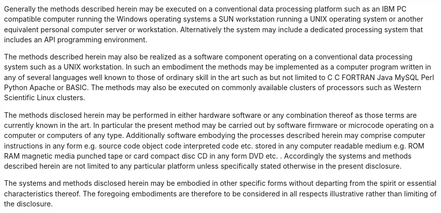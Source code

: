 Generally the methods described herein may be executed on a conventional data processing platform such as an IBM PC compatible computer running the Windows operating systems a SUN workstation running a UNIX operating system or another equivalent personal computer server or workstation. Alternatively the system may include a dedicated processing system that includes an API programming environment.

The methods described herein may also be realized as a software component operating on a conventional data processing system such as a UNIX workstation. In such an embodiment the methods may be implemented as a computer program written in any of several languages well known to those of ordinary skill in the art such as but not limited to C C FORTRAN Java MySQL Perl Python Apache or BASIC. The methods may also be executed on commonly available clusters of processors such as Western Scientific Linux clusters.

The methods disclosed herein may be performed in either hardware software or any combination thereof as those terms are currently known in the art. In particular the present method may be carried out by software firmware or microcode operating on a computer or computers of any type. Additionally software embodying the processes described herein may comprise computer instructions in any form e.g. source code object code interpreted code etc. stored in any computer readable medium e.g. ROM RAM magnetic media punched tape or card compact disc CD in any form DVD etc. . Accordingly the systems and methods described herein are not limited to any particular platform unless specifically stated otherwise in the present disclosure.

The systems and methods disclosed herein may be embodied in other specific forms without departing from the spirit or essential characteristics thereof. The foregoing embodiments are therefore to be considered in all respects illustrative rather than limiting of the disclosure.

